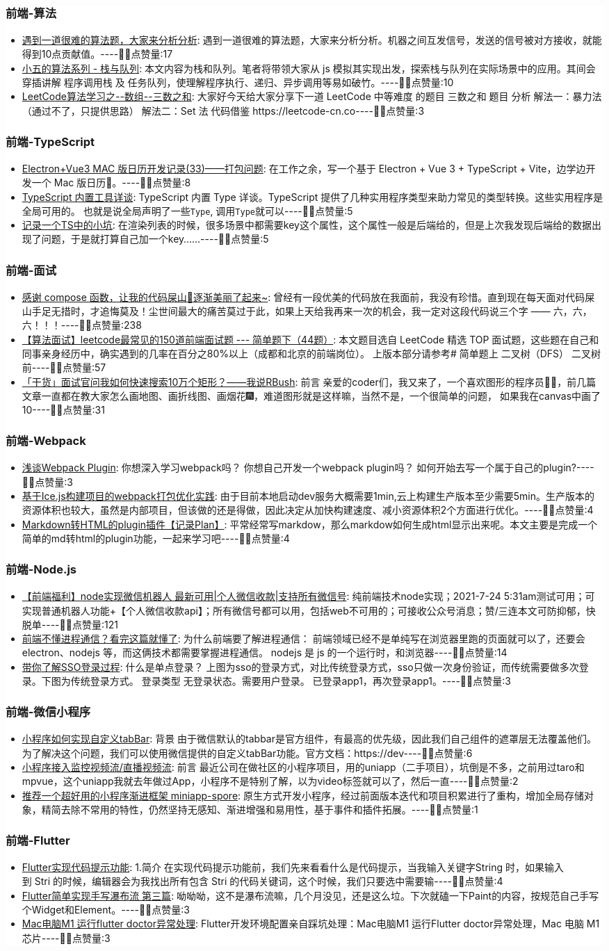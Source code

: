### 前端-算法 
- [遇到一道很难的算法题，大家来分析分析](https://juejin.cn/post/6988139732018397215): 遇到一道很难的算法题，大家来分析分析。机器之间互发信号，发送的信号被对方接收，就能得到10点贡献值。----👍🏻点赞量:17 
- [小五的算法系列 - 栈与队列](https://juejin.cn/post/6989097135857893407): 本文内容为栈和队列。笔者将带领大家从 js 模拟其实现出发，探索栈与队列在实际场景中的应用。其间会穿插讲解 程序调用栈 及 任务队列，使理解程序执行、递归、异步调用等易如破竹。----👍🏻点赞量:10 
- [LeetCode算法学习之--数组--三数之和](https://juejin.cn/post/6988423535773351950): 大家好今天给大家分享下一道 LeetCode 中等难度 的题目 三数之和 题目 分析 解法一：暴力法（通过不了，只提供思路） 解法二：Set 法 代码借鉴 https://leetcode-cn.co----👍🏻点赞量:3 

### 前端-TypeScript 
- [Electron+Vue3 MAC 版日历开发记录(33)——打包问题](https://juejin.cn/post/6988141757900800037): 在工作之余，写一个基于 Electron + Vue 3 + TypeScript + Vite，边学边开发一个 Mac 版日历📅️。----👍🏻点赞量:8 
- [TypeScript 内置工具详谈](https://juejin.cn/post/6988364988427534349): TypeScript 内置 Type 详谈。TypeScript 提供了几种实用程序类型来助力常见的类型转换。这些实用程序是全局可用的。 也就是说全局声明了一些`Type`, 调用`Type`就可以----👍🏻点赞量:5 
- [记录一个TS中的小坑](https://juejin.cn/post/6987951913622831141): 在渲染列表的时候，很多场景中都需要key这个属性，这个属性一般是后端给的，但是上次我发现后端给的数据出现了问题，于是就打算自己加一个key……----👍🏻点赞量:5 

### 前端-面试 
- [感谢 compose 函数，让我的代码屎山💩逐渐美丽了起来~](https://juejin.cn/post/6989020415444123662): 曾经有一段优美的代码放在我面前，我没有珍惜。直到现在每天面对代码屎山手足无措时，才追悔莫及！尘世间最大的痛苦莫过于此，如果上天给我再来一次的机会，我一定对这段代码说三个字 —— 六，六，六！！！----👍🏻点赞量:238 
- [【算法面试】leetcode最常见的150道前端面试题 --- 简单题下（44题）](https://juejin.cn/post/6989031479753834504): 本文题目选自 LeetCode 精选 TOP 面试题，这些题在自己和同事亲身经历中，确实遇到的几率在百分之80%以上（成都和北京的前端岗位）。 上版本部分请参考# 简单题上 二叉树（DFS） 二叉树前----👍🏻点赞量:57 
- [「干货」面试官问我如何快速搜索10万个矩形？——我说RBush](https://juejin.cn/post/6989027459601547294): 前言 亲爱的coder们，我又来了，一个喜欢图形的程序员👩‍💻，前几篇文章一直都在教大家怎么画地图、画折线图、画烟花🎆，难道图形就是这样嘛，当然不是，一个很简单的问题， 如果我在canvas中画了10----👍🏻点赞量:31 

### 前端-Webpack 
- [浅谈Webpack Plugin](https://juejin.cn/post/6988057258550624293): 你想深入学习webpack吗？ 你想自己开发一个webpack plugin吗？ 如何开始去写一个属于自己的plugin?----👍🏻点赞量:3 
- [基于Ice.js构建项目的webpack打包优化实践](https://juejin.cn/post/6988082769268047886): 由于目前本地启动dev服务大概需要1min,云上构建生产版本至少需要5min。生产版本的资源体积也较大，虽然是内部项目，但该做的还是得做，因此决定从加快构建速度、减小资源体积2个方面进行优化。----👍🏻点赞量:4 
- [Markdown转HTML的plugin插件【记录Plan】](https://juejin.cn/post/6988781437990207502): 平常经常写markdow，那么markdow如何生成html显示出来呢。本文主要是完成一个简单的md转html的plugin功能，一起来学习吧----👍🏻点赞量:4 

### 前端-Node.js 
- [【前端福利】node实现微信机器人 最新可用|个人微信收款|支持所有微信号](https://juejin.cn/post/6988274491025522696): 纯前端技术node实现；2021-7-24 5:31am测试可用；可实现普通机器人功能+【个人微信收款api】；所有微信号都可以用，包括web不可用的；可接收公众号消息；赞/三连本文可防抑郁，快脱单----👍🏻点赞量:121 
- [前端不懂进程通信？看完这篇就懂了](https://juejin.cn/post/6988484297485189127): 为什么前端要了解进程通信： 前端领域已经不是单纯写在浏览器里跑的页面就可以了，还要会 electron、nodejs 等，而这俩技术都需要掌握进程通信。 nodejs 是 js 的一个运行时，和浏览器----👍🏻点赞量:14 
- [带你了解SSO登录过程](https://juejin.cn/post/6988752065501593636): 什么是单点登录？ 上图为sso的登录方式，对比传统登录方式，sso只做一次身份验证，而传统需要做多次登录。下图为传统登录方式。 登录类型 无登录状态。需要用户登录。 已登录app1，再次登录app1。----👍🏻点赞量:3 

### 前端-微信小程序 
- [小程序如何实现自定义tabBar](https://juejin.cn/post/6987958137743474725): 背景 由于微信默认的tabbar是官方组件，有最高的优先级，因此我们自己组件的遮罩层无法覆盖他们。为了解决这个问题，我们可以使用微信提供的自定义tabBar功能。 ​ 官方文档：https://dev----👍🏻点赞量:6 
- [小程序接入监控视频流/直播视频流](https://juejin.cn/post/6989057417791143973): 前言 最近公司在做社区的小程序项目，用的uniapp（二手项目），坑倒是不多，之前用过taro和mpvue，这个uniapp我就去年做过App，小程序不是特别了解，以为video标签就可以了，然后一直----👍🏻点赞量:2 
- [推荐一个超好用的小程序渐进框架 miniapp-spore](https://juejin.cn/post/6989089909403287588): 原生方式开发小程序，经过前面版本迭代和项目积累进行了重构，增加全局存储对象，精简去除不常用的特性，仍然坚持无感知、渐进增强和易用性，基于事件和插件拓展。----👍🏻点赞量:1 

### 前端-Flutter 
- [Flutter实现代码提示功能](https://juejin.cn/post/6987957991060275231): 1.简介 在实现代码提示功能前，我们先来看看什么是代码提示，当我输入关键字String 时，如果输入到 Stri 的时候，编辑器会为我找出所有包含 Stri 的代码关键词，这个时候，我们只要选中需要输----👍🏻点赞量:4 
- [Flutter简单实现手写瀑布流 第三篇](https://juejin.cn/post/6988371755517607966): 呦呦呦，这不是瀑布流嘛，几个月没见，还是这么垃。下次就磕一下Paint的内容，按规范自己手写个Widget和Element。----👍🏻点赞量:3 
- [Mac电脑M1 运行flutter doctor异常处理](https://juejin.cn/post/6988366074752270350): Flutter开发环境配置亲自踩坑处理：Mac电脑M1 运行Flutter doctor异常处理，Mac 电脑 M1 芯片----👍🏻点赞量:3 
